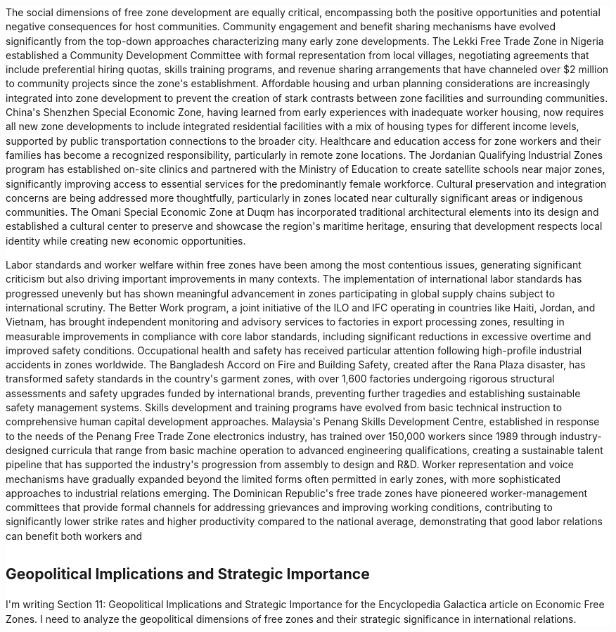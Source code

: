 The social dimensions of free zone development are equally critical, encompassing both the positive opportunities and potential negative consequences for host communities. Community engagement and benefit sharing mechanisms have evolved significantly from the top-down approaches characterizing many early zone developments. The Lekki Free Trade Zone in Nigeria established a Community Development Committee with formal representation from local villages, negotiating agreements that include preferential hiring quotas, skills training programs, and revenue sharing arrangements that have channeled over $2 million to community projects since the zone's establishment. Affordable housing and urban planning considerations are increasingly integrated into zone development to prevent the creation of stark contrasts between zone facilities and surrounding communities. China's Shenzhen Special Economic Zone, having learned from early experiences with inadequate worker housing, now requires all new zone developments to include integrated residential facilities with a mix of housing types for different income levels, supported by public transportation connections to the broader city. Healthcare and education access for zone workers and their families has become a recognized responsibility, particularly in remote zone locations. The Jordanian Qualifying Industrial Zones program has established on-site clinics and partnered with the Ministry of Education to create satellite schools near major zones, significantly improving access to essential services for the predominantly female workforce. Cultural preservation and integration concerns are being addressed more thoughtfully, particularly in zones located near culturally significant areas or indigenous communities. The Omani Special Economic Zone at Duqm has incorporated traditional architectural elements into its design and established a cultural center to preserve and showcase the region's maritime heritage, ensuring that development respects local identity while creating new economic opportunities.

Labor standards and worker welfare within free zones have been among the most contentious issues, generating significant criticism but also driving important improvements in many contexts. The implementation of international labor standards has progressed unevenly but has shown meaningful advancement in zones participating in global supply chains subject to international scrutiny. The Better Work program, a joint initiative of the ILO and IFC operating in countries like Haiti, Jordan, and Vietnam, has brought independent monitoring and advisory services to factories in export processing zones, resulting in measurable improvements in compliance with core labor standards, including significant reductions in excessive overtime and improved safety conditions. Occupational health and safety has received particular attention following high-profile industrial accidents in zones worldwide. The Bangladesh Accord on Fire and Building Safety, created after the Rana Plaza disaster, has transformed safety standards in the country's garment zones, with over 1,600 factories undergoing rigorous structural assessments and safety upgrades funded by international brands, preventing further tragedies and establishing sustainable safety management systems. Skills development and training programs have evolved from basic technical instruction to comprehensive human capital development approaches. Malaysia's Penang Skills Development Centre, established in response to the needs of the Penang Free Trade Zone electronics industry, has trained over 150,000 workers since 1989 through industry-designed curricula that range from basic machine operation to advanced engineering qualifications, creating a sustainable talent pipeline that has supported the industry's progression from assembly to design and R&D. Worker representation and voice mechanisms have gradually expanded beyond the limited forms often permitted in early zones, with more sophisticated approaches to industrial relations emerging. The Dominican Republic's free trade zones have pioneered worker-management committees that provide formal channels for addressing grievances and improving working conditions, contributing to significantly lower strike rates and higher productivity compared to the national average, demonstrating that good labor relations can benefit both workers and

## Geopolitical Implications and Strategic Importance

<think>I'm writing Section 11: Geopolitical Implications and Strategic Importance for the Encyclopedia Galactica article on Economic Free Zones. I need to analyze the geopolitical dimensions of free zones and their strategic significance in international relations.
